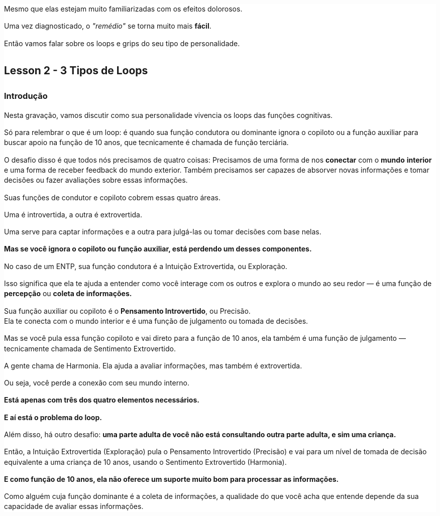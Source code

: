 Mesmo que elas estejam muito familiarizadas com os efeitos dolorosos. 

Uma vez diagnosticado, o *"remédio"* se torna muito mais **fácil**. 

Então vamos falar sobre os loops e grips do seu tipo de personalidade.

## Lesson 2 - 3 Tipos de Loops

### Introdução

Nesta gravação, vamos discutir como sua personalidade vivencia os loops das funções cognitivas.

Só para relembrar o que é um loop: é quando sua função condutora ou dominante ignora o copiloto ou a função auxiliar para buscar apoio na função de 10 anos, que tecnicamente é chamada de função terciária.

O desafio disso é que todos nós precisamos de quatro coisas: 
	Precisamos de uma forma de nos **conectar** com o **mundo** **interior** e uma forma de receber feedback do mundo exterior. 
	Também precisamos ser capazes de absorver novas informações e tomar decisões ou fazer avaliações sobre essas informações.

Suas funções de condutor e copiloto cobrem essas quatro áreas. 

Uma é introvertida, a outra é extrovertida. 

Uma serve para captar informações e a outra para julgá-las ou tomar decisões com base nelas. 

**Mas se você ignora o copiloto ou função auxiliar, está perdendo um desses componentes.**

No caso de um ENTP, sua função condutora é a Intuição Extrovertida, ou Exploração.

Isso significa que ela te ajuda a entender como você interage com os outros e explora o mundo ao seu redor — é uma função de **percepção** ou **coleta de informações.**

Sua função auxiliar ou copiloto é o **Pensamento Introvertido**, ou Precisão.  
	Ela te conecta com o mundo interior e é uma função de julgamento ou tomada de decisões.

Mas se você pula essa função copiloto e vai direto para a função de 10 anos, ela também é uma função de julgamento — tecnicamente chamada de Sentimento Extrovertido. 

A gente chama de Harmonia. Ela ajuda a avaliar informações, mas também é extrovertida. 

Ou seja, você perde a conexão com seu mundo interno. 

**Está apenas com três dos quatro elementos necessários.**

**E aí está o problema do loop.** 

Além disso, há outro desafio: **uma parte adulta de você não está consultando outra parte adulta, e sim uma criança.**

Então, a Intuição Extrovertida (Exploração) pula o Pensamento Introvertido (Precisão) e vai para um nível de tomada de decisão equivalente a uma criança de 10 anos, usando o Sentimento Extrovertido (Harmonia). 

**E como função de 10 anos, ela não oferece um suporte muito bom para processar as informações.**

Como alguém cuja função dominante é a coleta de informações, a qualidade do que você acha que entende depende da sua capacidade de avaliar essas informações. 
